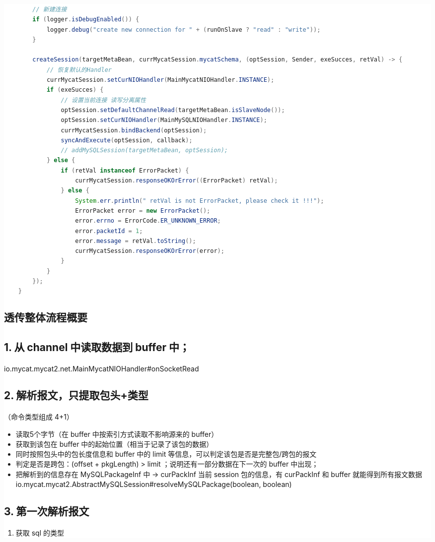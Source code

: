 ```java
		// 新建连接
		if (logger.isDebugEnabled()) {
			logger.debug("create new connection for " + (runOnSlave ? "read" : "write"));
		}

		createSession(targetMetaBean, currMycatSession.mycatSchema, (optSession, Sender, exeSucces, retVal) -> {
			// 恢复默认的Handler
			currMycatSession.setCurNIOHandler(MainMycatNIOHandler.INSTANCE);
			if (exeSucces) {
				// 设置当前连接 读写分离属性
				optSession.setDefaultChannelRead(targetMetaBean.isSlaveNode());
				optSession.setCurNIOHandler(MainMySQLNIOHandler.INSTANCE);
				currMycatSession.bindBackend(optSession);
				syncAndExecute(optSession, callback);
				// addMySQLSession(targetMetaBean, optSession);
			} else {
				if (retVal instanceof ErrorPacket) {
					currMycatSession.responseOKOrError((ErrorPacket) retVal);
				} else {
					System.err.println(" retVal is not ErrorPacket, please check it !!!");
					ErrorPacket error = new ErrorPacket();
					error.errno = ErrorCode.ER_UNKNOWN_ERROR;
					error.packetId = 1;
					error.message = retVal.toString();
					currMycatSession.responseOKOrError(error);
				}
			}
		});
	}
```

## 透传整体流程概要

## 1. 从 channel 中读取数据到 buffer 中；

  io.mycat.mycat2.net.MainMycatNIOHandler#onSocketRead
## 2. 解析报文，只提取包头+类型

  （命令类型组成 4+1）
  - 读取5个字节（在 buffer 中按索引方式读取不影响源来的 buffer）
  - 获取到该包在 buffer 中的起始位置（相当于记录了该包的数据）
  - 同时按照包头中的包长度信息和 buffer 中的 limit 等信息，可以判定该包是否是完整包/跨包的报文
  - 判定是否是跨包：(offset + pkgLength) > limit ；说明还有一部分数据在下一次的 buffer 中出现；
  - 把解析到的信息存在 MySQLPackageInf 中 -> curPackInf 当前 session 包的信息，有 curPackInf 和 buffer 就能得到所有报文数据
	io.mycat.mycat2.AbstractMySQLSession#resolveMySQLPackage(boolean, boolean)

## 3. 第一次解析报文
1. 获取 sql 的类型
